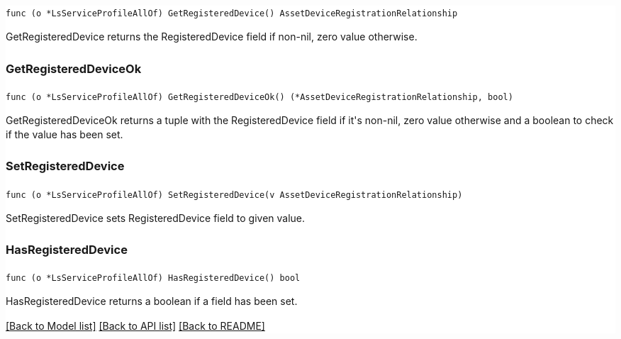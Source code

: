 `func (o *LsServiceProfileAllOf) GetRegisteredDevice() AssetDeviceRegistrationRelationship`

GetRegisteredDevice returns the RegisteredDevice field if non-nil, zero value otherwise.

### GetRegisteredDeviceOk

`func (o *LsServiceProfileAllOf) GetRegisteredDeviceOk() (*AssetDeviceRegistrationRelationship, bool)`

GetRegisteredDeviceOk returns a tuple with the RegisteredDevice field if it's non-nil, zero value otherwise
and a boolean to check if the value has been set.

### SetRegisteredDevice

`func (o *LsServiceProfileAllOf) SetRegisteredDevice(v AssetDeviceRegistrationRelationship)`

SetRegisteredDevice sets RegisteredDevice field to given value.

### HasRegisteredDevice

`func (o *LsServiceProfileAllOf) HasRegisteredDevice() bool`

HasRegisteredDevice returns a boolean if a field has been set.


[[Back to Model list]](../README.md#documentation-for-models) [[Back to API list]](../README.md#documentation-for-api-endpoints) [[Back to README]](../README.md)


